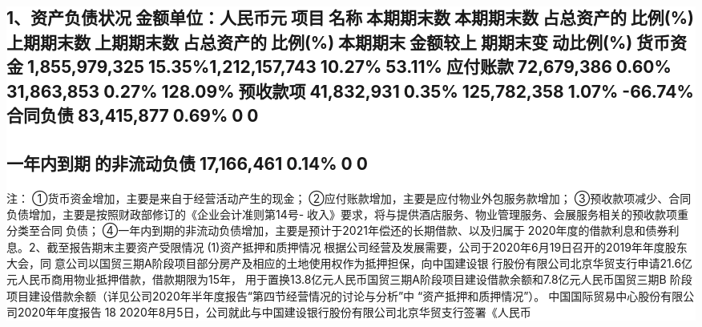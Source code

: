 1、资产负债状况
金额单位：人民币元
项目
名称
本期期末数
本期期末数
占总资产的
比例(%)
上期期末数
上期期末数
占总资产的
比例(%)
本期期末
金额较上
期期末变
动比例(%)
货币资金
1,855,979,325
15.35%1,212,157,743
10.27%
53.11%
应付账款
72,679,386
0.60%
31,863,853
0.27%
128.09%
预收款项
41,832,931
0.35%
125,782,358
1.07%
-66.74%
合同负债
83,415,877
0.69%
0
0
-
一年内到期
的非流动负债
17,166,461
0.14%
0
0
-
注：
①货币资金增加，主要是来自于经营活动产生的现金；
②应付账款增加，主要是应付物业外包服务款增加；
③预收款项减少、合同负债增加，主要是按照财政部修订的《企业会计准则第14号-
收入》要求，将与提供酒店服务、物业管理服务、会展服务相关的预收款项重分类至合同
负债；
④一年内到期的非流动负债增加，主要是预计于2021年偿还的长期借款、以及归属于
2020年度的借款利息和债券利息。2、截至报告期末主要资产受限情况
(1)资产抵押和质押情况
根据公司经营及发展需要，公司于2020年6月19日召开的2019年年度股东大会，同
意公司以国贸三期A阶段项目部分房产及相应的土地使用权作为抵押担保，向中国建设银
行股份有限公司北京华贸支行申请21.6亿元人民币商用物业抵押借款，借款期限为15年，
用于置换13.8亿元人民币国贸三期A阶段项目建设借款余额和7.8亿元人民币国贸三期B
阶段项目建设借款余额（详见公司2020年半年度报告“第四节经营情况的讨论与分析”中
“资产抵押和质押情况”）。
中国国际贸易中心股份有限公司2020年年度报告
18
2020年8月5日，公司就此与中国建设银行股份有限公司北京华贸支行签署《人民币